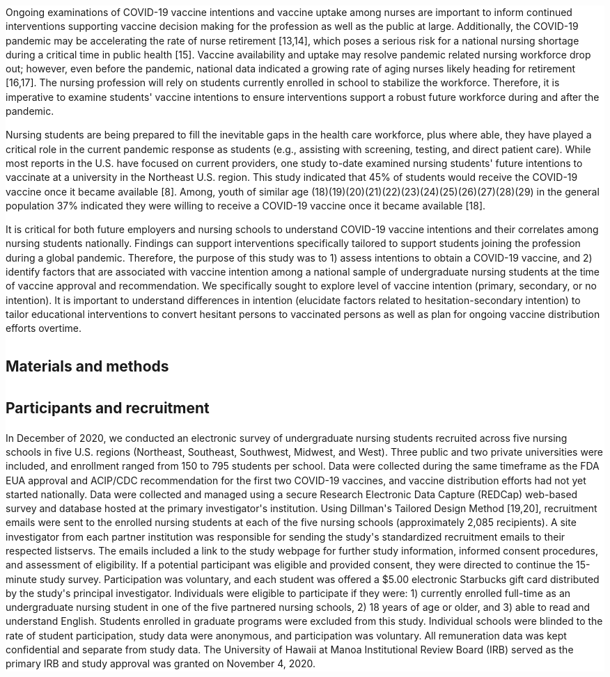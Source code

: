 Ongoing examinations of COVID-19 vaccine intentions and vaccine uptake among nurses are important to inform continued interventions supporting vaccine decision making for the profession as well as the public at large. Additionally, the COVID-19 pandemic may be accelerating the rate of nurse retirement [13,14], which poses a serious risk for a national nursing shortage during a critical time in public health [15]. Vaccine availability and uptake may resolve pandemic related nursing workforce drop out; however, even before the pandemic, national data indicated a growing rate of aging nurses likely heading for retirement [16,17]. The nursing profession will rely on students currently enrolled in school to stabilize the workforce. Therefore, it is imperative to examine students' vaccine intentions to ensure interventions support a robust future workforce during and after the pandemic.

Nursing students are being prepared to fill the inevitable gaps in the health care workforce, plus where able, they have played a critical role in the current pandemic response as students (e.g., assisting with screening, testing, and direct patient care). While most reports in the U.S. have focused on current providers, one study to-date examined nursing students' future intentions to vaccinate at a university in the Northeast U.S. region. This study indicated that 45% of students would receive the COVID-19 vaccine once it became available [8]. Among, youth of similar age (18)(19)(20)(21)(22)(23)(24)(25)(26)(27)(28)(29) in the general population 37% indicated they were willing to receive a COVID-19 vaccine once it became available [18].

It is critical for both future employers and nursing schools to understand COVID-19 vaccine intentions and their correlates among nursing students nationally. Findings can support interventions specifically tailored to support students joining the profession during a global pandemic. Therefore, the purpose of this study was to 1) assess intentions to obtain a COVID-19 vaccine, and 2) identify factors that are associated with vaccine intention among a national sample of undergraduate nursing students at the time of vaccine approval and recommendation. We specifically sought to explore level of vaccine intention (primary, secondary, or no intention). It is important to understand differences in intention (elucidate factors related to hesitation-secondary intention) to tailor educational interventions to convert hesitant persons to vaccinated persons as well as plan for ongoing vaccine distribution efforts overtime.


## Materials and methods


## Participants and recruitment

In December of 2020, we conducted an electronic survey of undergraduate nursing students recruited across five nursing schools in five U.S. regions (Northeast, Southeast, Southwest, Midwest, and West). Three public and two private universities were included, and enrollment ranged from 150 to 795 students per school. Data were collected during the same timeframe as the FDA EUA approval and ACIP/CDC recommendation for the first two COVID-19 vaccines, and vaccine distribution efforts had not yet started nationally. Data were collected and managed using a secure Research Electronic Data Capture (REDCap) web-based survey and database hosted at the primary investigator's institution. Using Dillman's Tailored Design Method [19,20], recruitment emails were sent to the enrolled nursing students at each of the five nursing schools (approximately 2,085 recipients). A site investigator from each partner institution was responsible for sending the study's standardized recruitment emails to their respected listservs. The emails included a link to the study webpage for further study information, informed consent procedures, and assessment of eligibility. If a potential participant was eligible and provided consent, they were directed to continue the 15-minute study survey. Participation was voluntary, and each student was offered a $5.00 electronic Starbucks gift card distributed by the study's principal investigator. Individuals were eligible to participate if they were: 1) currently enrolled full-time as an undergraduate nursing student in one of the five partnered nursing schools, 2) 18 years of age or older, and 3) able to read and understand English. Students enrolled in graduate programs were excluded from this study. Individual schools were blinded to the rate of student participation, study data were anonymous, and participation was voluntary. All remuneration data was kept confidential and separate from study data. The University of Hawaii at Manoa Institutional Review Board (IRB) served as the primary IRB and study approval was granted on November 4, 2020.

